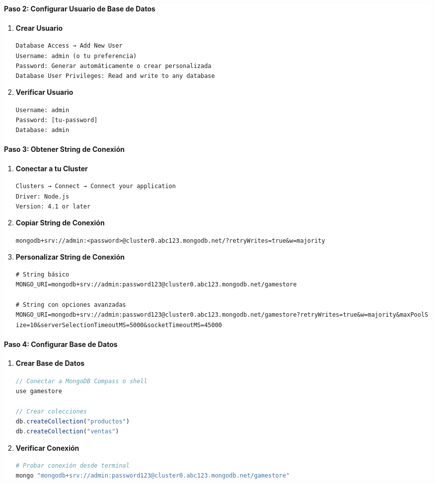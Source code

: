 #### **Paso 2: Configurar Usuario de Base de Datos**
1. **Crear Usuario**
   ```
   Database Access → Add New User
   Username: admin (o tu preferencia)
   Password: Generar automáticamente o crear personalizada
   Database User Privileges: Read and write to any database
   ```

2. **Verificar Usuario**
   ```
   Username: admin
   Password: [tu-password]
   Database: admin
   ```

#### **Paso 3: Obtener String de Conexión**
1. **Conectar a tu Cluster**
   ```
   Clusters → Connect → Connect your application
   Driver: Node.js
   Version: 4.1 or later
   ```

2. **Copiar String de Conexión**
   ```
   mongodb+srv://admin:<password>@cluster0.abc123.mongodb.net/?retryWrites=true&w=majority
   ```

3. **Personalizar String de Conexión**
   ```env
   # String básico
   MONGO_URI=mongodb+srv://admin:password123@cluster0.abc123.mongodb.net/gamestore
   
   # String con opciones avanzadas
   MONGO_URI=mongodb+srv://admin:password123@cluster0.abc123.mongodb.net/gamestore?retryWrites=true&w=majority&maxPoolSize=10&serverSelectionTimeoutMS=5000&socketTimeoutMS=45000
   ```

#### **Paso 4: Configurar Base de Datos**
1. **Crear Base de Datos**
   ```javascript
   // Conectar a MongoDB Compass o shell
   use gamestore
   
   // Crear colecciones
   db.createCollection("productos")
   db.createCollection("ventas")
   ```

2. **Verificar Conexión**
   ```bash
   # Probar conexión desde terminal
   mongo "mongodb+srv://admin:password123@cluster0.abc123.mongodb.net/gamestore"
   ```
